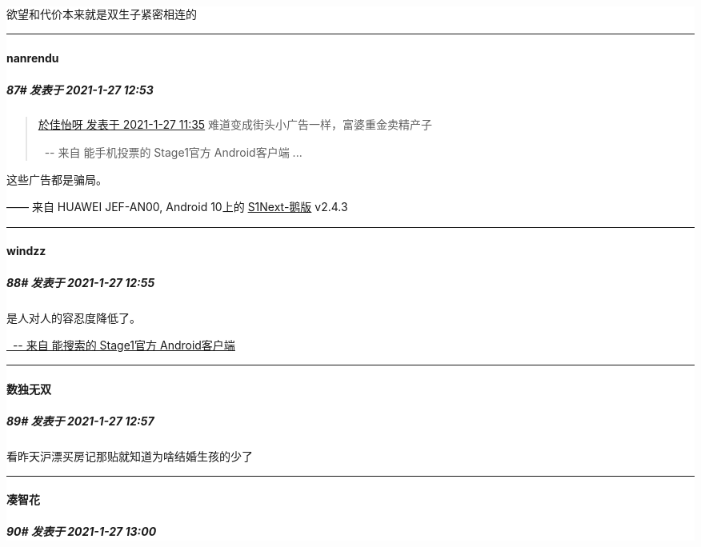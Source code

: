 
欲望和代价本来就是双生子紧密相连的







*****

####  nanrendu  
##### 87#       发表于 2021-1-27 12:53



<blockquote><a href="httphttps://bbs.saraba1st.com/2b/forum.php?mod=redirect&amp;goto=findpost&amp;pid=50157982&amp;ptid=1984894" target="_blank">於佳怡呀 发表于 2021-1-27 11:35</a>
难道变成街头小广告一样，富婆重金卖精产子

  -- 来自 能手机投票的 Stage1官方 Android客户端 ...</blockquote>
这些广告都是骗局。

—— 来自 HUAWEI JEF-AN00, Android 10上的 [S1Next-鹅版](https://github.com/ykrank/S1-Next/releases) v2.4.3







*****

####  windzz  
##### 88#       发表于 2021-1-27 12:55




是人对人的容忍度降低了。

[  -- 来自 能搜索的 Stage1官方 Android客户端](https://www.coolapk.com/apk/140634)







*****

####  数独无双  
##### 89#       发表于 2021-1-27 12:57




看昨天沪漂买房记那贴就知道为啥结婚生孩的少了







*****

####  凑智花  
##### 90#       发表于 2021-1-27 13:00
